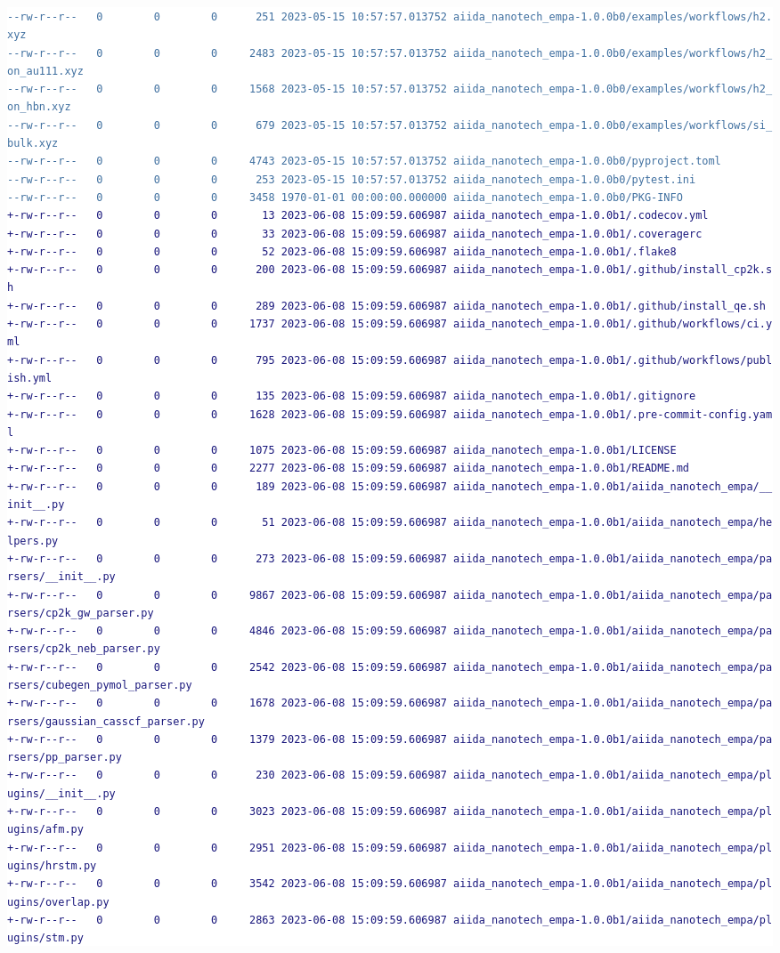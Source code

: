 ```diff
--rw-r--r--   0        0        0      251 2023-05-15 10:57:57.013752 aiida_nanotech_empa-1.0.0b0/examples/workflows/h2.xyz
--rw-r--r--   0        0        0     2483 2023-05-15 10:57:57.013752 aiida_nanotech_empa-1.0.0b0/examples/workflows/h2_on_au111.xyz
--rw-r--r--   0        0        0     1568 2023-05-15 10:57:57.013752 aiida_nanotech_empa-1.0.0b0/examples/workflows/h2_on_hbn.xyz
--rw-r--r--   0        0        0      679 2023-05-15 10:57:57.013752 aiida_nanotech_empa-1.0.0b0/examples/workflows/si_bulk.xyz
--rw-r--r--   0        0        0     4743 2023-05-15 10:57:57.013752 aiida_nanotech_empa-1.0.0b0/pyproject.toml
--rw-r--r--   0        0        0      253 2023-05-15 10:57:57.013752 aiida_nanotech_empa-1.0.0b0/pytest.ini
--rw-r--r--   0        0        0     3458 1970-01-01 00:00:00.000000 aiida_nanotech_empa-1.0.0b0/PKG-INFO
+-rw-r--r--   0        0        0       13 2023-06-08 15:09:59.606987 aiida_nanotech_empa-1.0.0b1/.codecov.yml
+-rw-r--r--   0        0        0       33 2023-06-08 15:09:59.606987 aiida_nanotech_empa-1.0.0b1/.coveragerc
+-rw-r--r--   0        0        0       52 2023-06-08 15:09:59.606987 aiida_nanotech_empa-1.0.0b1/.flake8
+-rw-r--r--   0        0        0      200 2023-06-08 15:09:59.606987 aiida_nanotech_empa-1.0.0b1/.github/install_cp2k.sh
+-rw-r--r--   0        0        0      289 2023-06-08 15:09:59.606987 aiida_nanotech_empa-1.0.0b1/.github/install_qe.sh
+-rw-r--r--   0        0        0     1737 2023-06-08 15:09:59.606987 aiida_nanotech_empa-1.0.0b1/.github/workflows/ci.yml
+-rw-r--r--   0        0        0      795 2023-06-08 15:09:59.606987 aiida_nanotech_empa-1.0.0b1/.github/workflows/publish.yml
+-rw-r--r--   0        0        0      135 2023-06-08 15:09:59.606987 aiida_nanotech_empa-1.0.0b1/.gitignore
+-rw-r--r--   0        0        0     1628 2023-06-08 15:09:59.606987 aiida_nanotech_empa-1.0.0b1/.pre-commit-config.yaml
+-rw-r--r--   0        0        0     1075 2023-06-08 15:09:59.606987 aiida_nanotech_empa-1.0.0b1/LICENSE
+-rw-r--r--   0        0        0     2277 2023-06-08 15:09:59.606987 aiida_nanotech_empa-1.0.0b1/README.md
+-rw-r--r--   0        0        0      189 2023-06-08 15:09:59.606987 aiida_nanotech_empa-1.0.0b1/aiida_nanotech_empa/__init__.py
+-rw-r--r--   0        0        0       51 2023-06-08 15:09:59.606987 aiida_nanotech_empa-1.0.0b1/aiida_nanotech_empa/helpers.py
+-rw-r--r--   0        0        0      273 2023-06-08 15:09:59.606987 aiida_nanotech_empa-1.0.0b1/aiida_nanotech_empa/parsers/__init__.py
+-rw-r--r--   0        0        0     9867 2023-06-08 15:09:59.606987 aiida_nanotech_empa-1.0.0b1/aiida_nanotech_empa/parsers/cp2k_gw_parser.py
+-rw-r--r--   0        0        0     4846 2023-06-08 15:09:59.606987 aiida_nanotech_empa-1.0.0b1/aiida_nanotech_empa/parsers/cp2k_neb_parser.py
+-rw-r--r--   0        0        0     2542 2023-06-08 15:09:59.606987 aiida_nanotech_empa-1.0.0b1/aiida_nanotech_empa/parsers/cubegen_pymol_parser.py
+-rw-r--r--   0        0        0     1678 2023-06-08 15:09:59.606987 aiida_nanotech_empa-1.0.0b1/aiida_nanotech_empa/parsers/gaussian_casscf_parser.py
+-rw-r--r--   0        0        0     1379 2023-06-08 15:09:59.606987 aiida_nanotech_empa-1.0.0b1/aiida_nanotech_empa/parsers/pp_parser.py
+-rw-r--r--   0        0        0      230 2023-06-08 15:09:59.606987 aiida_nanotech_empa-1.0.0b1/aiida_nanotech_empa/plugins/__init__.py
+-rw-r--r--   0        0        0     3023 2023-06-08 15:09:59.606987 aiida_nanotech_empa-1.0.0b1/aiida_nanotech_empa/plugins/afm.py
+-rw-r--r--   0        0        0     2951 2023-06-08 15:09:59.606987 aiida_nanotech_empa-1.0.0b1/aiida_nanotech_empa/plugins/hrstm.py
+-rw-r--r--   0        0        0     3542 2023-06-08 15:09:59.606987 aiida_nanotech_empa-1.0.0b1/aiida_nanotech_empa/plugins/overlap.py
+-rw-r--r--   0        0        0     2863 2023-06-08 15:09:59.606987 aiida_nanotech_empa-1.0.0b1/aiida_nanotech_empa/plugins/stm.py
```